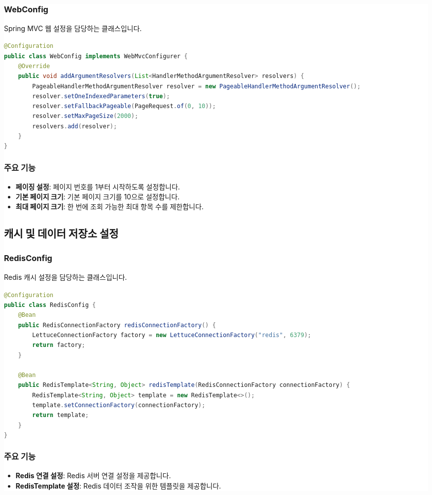 ### WebConfig

Spring MVC 웹 설정을 담당하는 클래스입니다.

```java
@Configuration
public class WebConfig implements WebMvcConfigurer {
    @Override
    public void addArgumentResolvers(List<HandlerMethodArgumentResolver> resolvers) {
        PageableHandlerMethodArgumentResolver resolver = new PageableHandlerMethodArgumentResolver();
        resolver.setOneIndexedParameters(true);
        resolver.setFallbackPageable(PageRequest.of(0, 10));
        resolver.setMaxPageSize(2000);
        resolvers.add(resolver);
    }
}
```

### 주요 기능

- **페이징 설정**: 페이지 번호를 1부터 시작하도록 설정합니다.
- **기본 페이지 크기**: 기본 페이지 크기를 10으로 설정합니다.
- **최대 페이지 크기**: 한 번에 조회 가능한 최대 항목 수를 제한합니다.

## 캐시 및 데이터 저장소 설정

### RedisConfig

Redis 캐시 설정을 담당하는 클래스입니다.

```java
@Configuration
public class RedisConfig {
    @Bean
    public RedisConnectionFactory redisConnectionFactory() {
        LettuceConnectionFactory factory = new LettuceConnectionFactory("redis", 6379);
        return factory;
    }

    @Bean
    public RedisTemplate<String, Object> redisTemplate(RedisConnectionFactory connectionFactory) {
        RedisTemplate<String, Object> template = new RedisTemplate<>();
        template.setConnectionFactory(connectionFactory);
        return template;
    }
}
```

### 주요 기능

- **Redis 연결 설정**: Redis 서버 연결 설정을 제공합니다.
- **RedisTemplate 설정**: Redis 데이터 조작을 위한 템플릿을 제공합니다.
